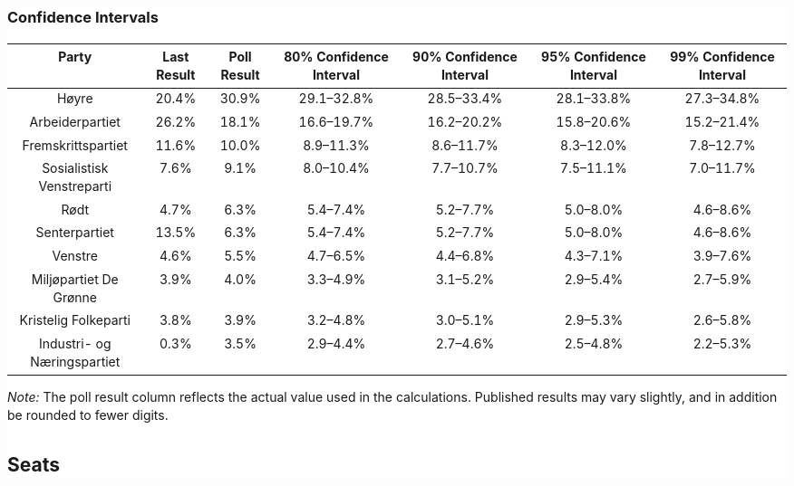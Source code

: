 ### Confidence Intervals

| Party | Last Result | Poll Result | 80% Confidence Interval | 90% Confidence Interval | 95% Confidence Interval | 99% Confidence Interval |
|:-----:|:-----------:|:-----------:|:-----------------------:|:-----------------------:|:-----------------------:|:-----------------------:|
| Høyre | 20.4% | 30.9% | 29.1–32.8% |28.5–33.4% |28.1–33.8% |27.3–34.8% |
| Arbeiderpartiet | 26.2% | 18.1% | 16.6–19.7% |16.2–20.2% |15.8–20.6% |15.2–21.4% |
| Fremskrittspartiet | 11.6% | 10.0% | 8.9–11.3% |8.6–11.7% |8.3–12.0% |7.8–12.7% |
| Sosialistisk Venstreparti | 7.6% | 9.1% | 8.0–10.4% |7.7–10.7% |7.5–11.1% |7.0–11.7% |
| Rødt | 4.7% | 6.3% | 5.4–7.4% |5.2–7.7% |5.0–8.0% |4.6–8.6% |
| Senterpartiet | 13.5% | 6.3% | 5.4–7.4% |5.2–7.7% |5.0–8.0% |4.6–8.6% |
| Venstre | 4.6% | 5.5% | 4.7–6.5% |4.4–6.8% |4.3–7.1% |3.9–7.6% |
| Miljøpartiet De Grønne | 3.9% | 4.0% | 3.3–4.9% |3.1–5.2% |2.9–5.4% |2.7–5.9% |
| Kristelig Folkeparti | 3.8% | 3.9% | 3.2–4.8% |3.0–5.1% |2.9–5.3% |2.6–5.8% |
| Industri- og Næringspartiet | 0.3% | 3.5% | 2.9–4.4% |2.7–4.6% |2.5–4.8% |2.2–5.3% |

*Note:* The poll result column reflects the actual value used in the calculations. Published results may vary slightly, and in addition be rounded to fewer digits.

## Seats
